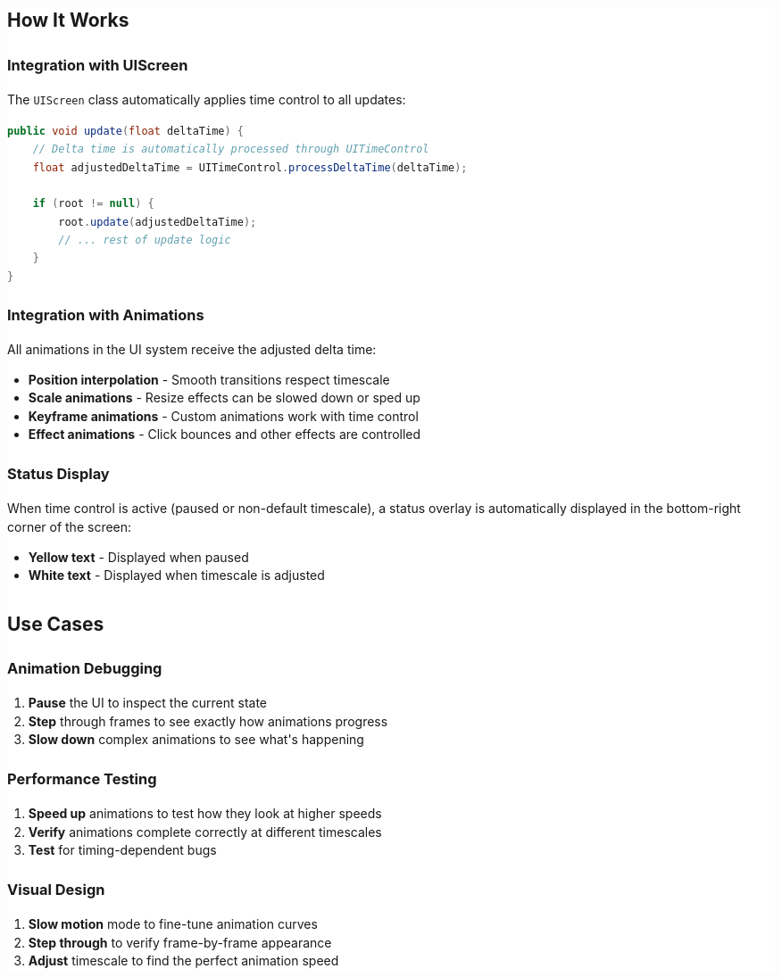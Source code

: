 ## How It Works

### Integration with UIScreen

The `UIScreen` class automatically applies time control to all updates:

```java
public void update(float deltaTime) {
    // Delta time is automatically processed through UITimeControl
    float adjustedDeltaTime = UITimeControl.processDeltaTime(deltaTime);
    
    if (root != null) {
        root.update(adjustedDeltaTime);
        // ... rest of update logic
    }
}
```

### Integration with Animations

All animations in the UI system receive the adjusted delta time:
- **Position interpolation** - Smooth transitions respect timescale
- **Scale animations** - Resize effects can be slowed down or sped up
- **Keyframe animations** - Custom animations work with time control
- **Effect animations** - Click bounces and other effects are controlled

### Status Display

When time control is active (paused or non-default timescale), a status overlay is automatically displayed in the bottom-right corner of the screen:
- **Yellow text** - Displayed when paused
- **White text** - Displayed when timescale is adjusted

## Use Cases

### Animation Debugging
1. **Pause** the UI to inspect the current state
2. **Step** through frames to see exactly how animations progress
3. **Slow down** complex animations to see what's happening

### Performance Testing
1. **Speed up** animations to test how they look at higher speeds
2. **Verify** animations complete correctly at different timescales
3. **Test** for timing-dependent bugs

### Visual Design
1. **Slow motion** mode to fine-tune animation curves
2. **Step through** to verify frame-by-frame appearance
3. **Adjust** timescale to find the perfect animation speed
